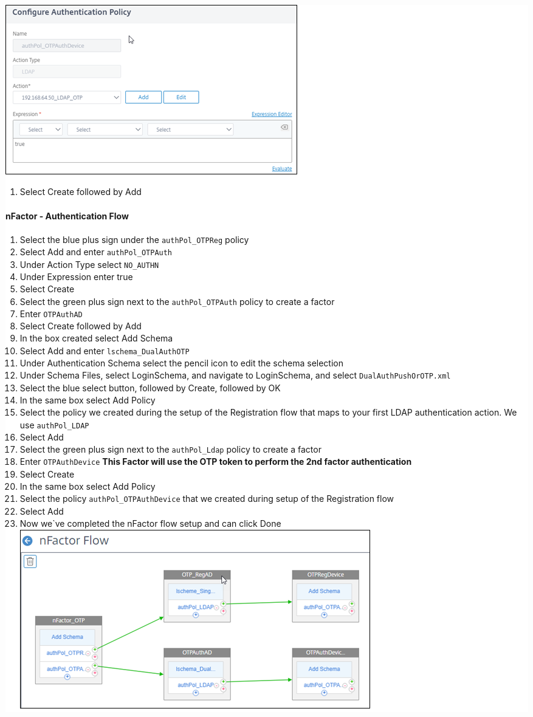 ![PUSH Authentication](/en-us/tech-zone/learn/media/poc-guides_nfactor-citrix-gateway-push-token_nfactorotppolldap.png)
1.  Select Create followed by Add

#### nFactor - Authentication Flow

1.  Select the blue plus sign under the `authPol_OTPReg` policy
1.  Select Add and enter `authPol_OTPAuth`
1.  Under Action Type select `NO_AUTHN`
1.  Under Expression enter true
1.  Select Create
1.  Select the green plus sign next to the `authPol_OTPAuth` policy to create a factor
1.  Enter `OTPAuthAD`
1.  Select Create followed by Add
1.  In the box created select Add Schema
1.  Select Add and enter `lschema_DualAuthOTP`
1.  Under Authentication Schema select the pencil icon to edit the schema selection
1.  Under Schema Files, select LoginSchema, and navigate to LoginSchema, and select `DualAuthPushOrOTP.xml`
1.  Select the blue select button, followed by Create, followed by OK
1.  In the same box select Add Policy
1.  Select the policy we created during the setup of the Registration flow that maps to your first LDAP authentication action. We use `authPol_LDAP`
1.  Select Add
1.  Select the green plus sign next to the `authPol_Ldap` policy to create a factor
1.  Enter `OTPAuthDevice` **This Factor will use the OTP token to perform the 2nd factor authentication**
1.  Select Create
1.  In the same box select Add Policy
1.  Select the policy `authPol_OTPAuthDevice` that we created during setup of the Registration flow
1.  Select Add
1.  Now we`ve completed the nFactor flow setup and can click Done
![PUSH Authentication](/en-us/tech-zone/learn/media/poc-guides_nfactor-citrix-gateway-push-token_nfactorflow.png)
